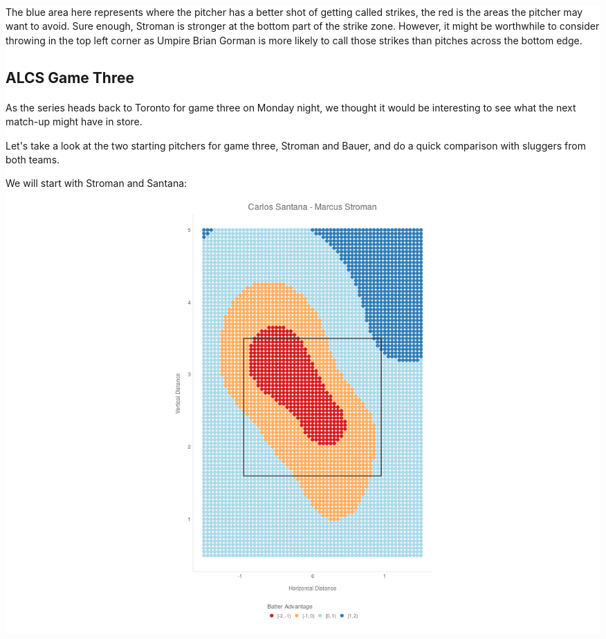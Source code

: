 The blue area here represents where the pitcher has a better shot of getting called strikes, the red is the areas the pitcher may want to avoid. Sure enough, Stroman is stronger at the bottom part of the strike zone. However, it might be worthwhile to consider throwing in the top left corner as Umpire Brian Gorman is more likely to call those strikes than pitches across the bottom edge. 

## ALCS Game Three

As the series heads back to Toronto for game three on Monday night, we thought it would be interesting to see what the next match-up might have in store. 

Let's take a look at the two starting pitchers for game three, Stroman and Bauer, and do a quick comparison with sluggers from both teams. 

We will start with Stroman and Santana:

<center>
<img style="max-height: 620px;" src='public/images/2016-10-17-ALCS_Pitcher-Batter_Heatmaps/9-stroman-santana.png'/>
</center>
